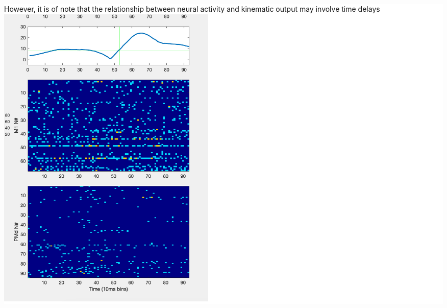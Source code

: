 However, it is of note that the relationship between neural activity and kinematic output may involve time delays
<img src="image.png" width="400">
